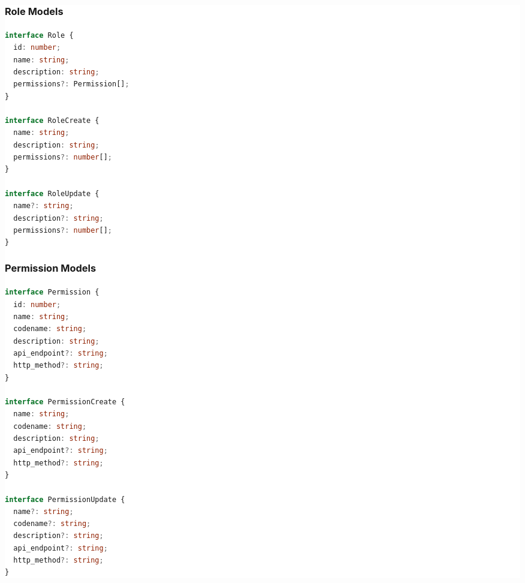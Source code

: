 ### Role Models

```typescript
interface Role {
  id: number;
  name: string;
  description: string;
  permissions?: Permission[];
}

interface RoleCreate {
  name: string;
  description: string;
  permissions?: number[];
}

interface RoleUpdate {
  name?: string;
  description?: string;
  permissions?: number[];
}
```

### Permission Models

```typescript
interface Permission {
  id: number;
  name: string;
  codename: string;
  description: string;
  api_endpoint?: string;
  http_method?: string;
}

interface PermissionCreate {
  name: string;
  codename: string;
  description: string;
  api_endpoint?: string;
  http_method?: string;
}

interface PermissionUpdate {
  name?: string;
  codename?: string;
  description?: string;
  api_endpoint?: string;
  http_method?: string;
}
```
